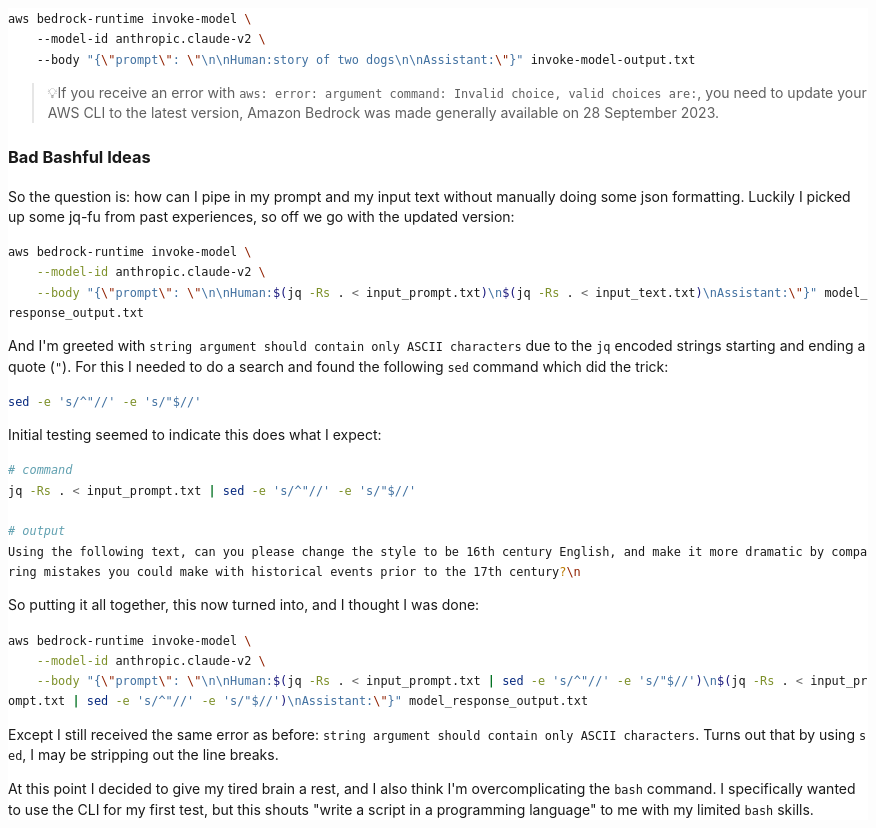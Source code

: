 ```bash
aws bedrock-runtime invoke-model \ 
    --model-id anthropic.claude-v2 \ 
    --body "{\"prompt\": \"\n\nHuman:story of two dogs\n\nAssistant:\"}" invoke-model-output.txt
```

> 💡If you receive an error with `aws: error: argument command: Invalid choice, valid choices are:`, you need to update your AWS CLI to the latest version, Amazon Bedrock was made generally available on 28 September 2023.

### Bad Bashful Ideas

So the question is: how can I pipe in my prompt and my input text without manually doing some json formatting. Luckily I picked up some jq-fu from past experiences, so off we go with the updated version:

```bash
aws bedrock-runtime invoke-model \
    --model-id anthropic.claude-v2 \
    --body "{\"prompt\": \"\n\nHuman:$(jq -Rs . < input_prompt.txt)\n$(jq -Rs . < input_text.txt)\nAssistant:\"}" model_response_output.txt
```

And I'm greeted with `string argument should contain only ASCII characters` due to the `jq` encoded strings starting and ending a quote (`"`). For this I needed to do a search and found the following `sed` command which did the trick:

```bash
sed -e 's/^"//' -e 's/"$//'
```

Initial testing seemed to indicate this does what I expect:

```bash
# command
jq -Rs . < input_prompt.txt | sed -e 's/^"//' -e 's/"$//'

# output
Using the following text, can you please change the style to be 16th century English, and make it more dramatic by comparing mistakes you could make with historical events prior to the 17th century?\n
```

So putting it all together, this now turned into, and I thought I was done:

```bash
aws bedrock-runtime invoke-model \
    --model-id anthropic.claude-v2 \
    --body "{\"prompt\": \"\n\nHuman:$(jq -Rs . < input_prompt.txt | sed -e 's/^"//' -e 's/"$//')\n$(jq -Rs . < input_prompt.txt | sed -e 's/^"//' -e 's/"$//')\nAssistant:\"}" model_response_output.txt
```

Except I still received the same error as before: `string argument should contain only ASCII characters`. Turns out that by using `sed`, I may be stripping out the line breaks.

At this point I decided to give my tired brain a rest, and I also think I'm overcomplicating the `bash` command. I specifically wanted to use the CLI for my first test, but this shouts "write a script in a programming language" to me with my limited `bash` skills.
